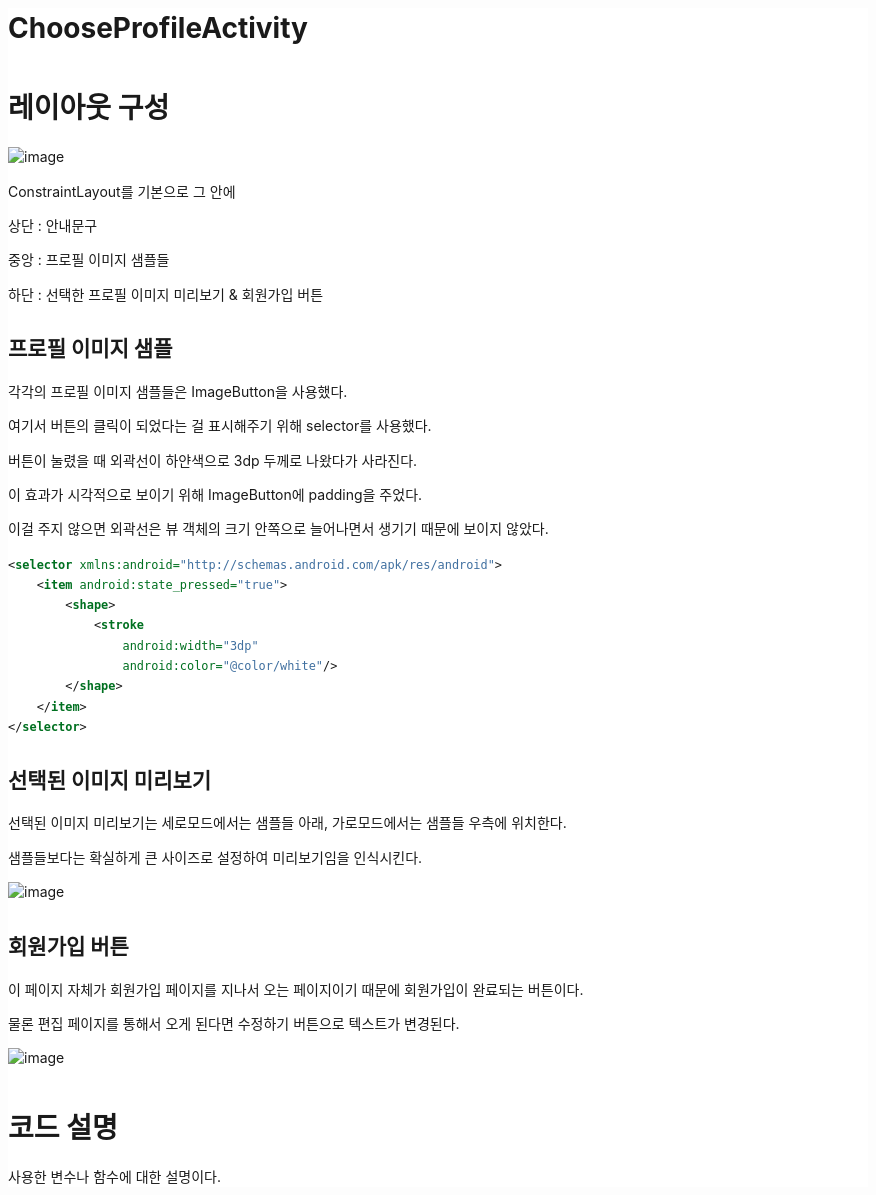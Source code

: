 ChooseProfileActivity
=
# 레이아웃 구성

![image](https://github.com/heesoo-park/TeamAssignment3_2/assets/80674868/f310b895-80bd-46fb-b1a7-c14260fc7f1a)

ConstraintLayout를 기본으로 그 안에

상단 : 안내문구

중앙 : 프로필 이미지 샘플들

하단 : 선택한 프로필 이미지 미리보기 & 회원가입 버튼

## 프로필 이미지 샘플
각각의 프로필 이미지 샘플들은 ImageButton을 사용했다.

여기서 버튼의 클릭이 되었다는 걸 표시해주기 위해 selector를 사용했다.

버튼이 눌렸을 때 외곽선이 하얀색으로 3dp 두께로 나왔다가 사라진다.

이 효과가 시각적으로 보이기 위해 ImageButton에 padding을 주었다.

이걸 주지 않으면 외곽선은 뷰 객체의 크기 안쪽으로 늘어나면서 생기기 때문에 보이지 않았다. 
```xml
<selector xmlns:android="http://schemas.android.com/apk/res/android">
    <item android:state_pressed="true">
        <shape>
            <stroke
                android:width="3dp"
                android:color="@color/white"/>
        </shape>
    </item>
</selector>
```

## 선택된 이미지 미리보기
선택된 이미지 미리보기는 세로모드에서는 샘플들 아래, 가로모드에서는 샘플들 우측에 위치한다.

샘플들보다는 확실하게 큰 사이즈로 설정하여 미리보기임을 인식시킨다.

![image](https://github.com/heesoo-park/TeamAssignment3_2/assets/80674868/562b89b1-5387-4629-a486-c8d9d500e3ff)

## 회원가입 버튼
이 페이지 자체가 회원가입 페이지를 지나서 오는 페이지이기 때문에 회원가입이 완료되는 버튼이다.

물론 편집 페이지를 통해서 오게 된다면 수정하기 버튼으로 텍스트가 변경된다.

![image](https://github.com/heesoo-park/TeamAssignment3_2/assets/80674868/137c5ed7-f582-466e-adf4-8a2f11800fbf)

# 코드 설명
사용한 변수나 함수에 대한 설명이다.
